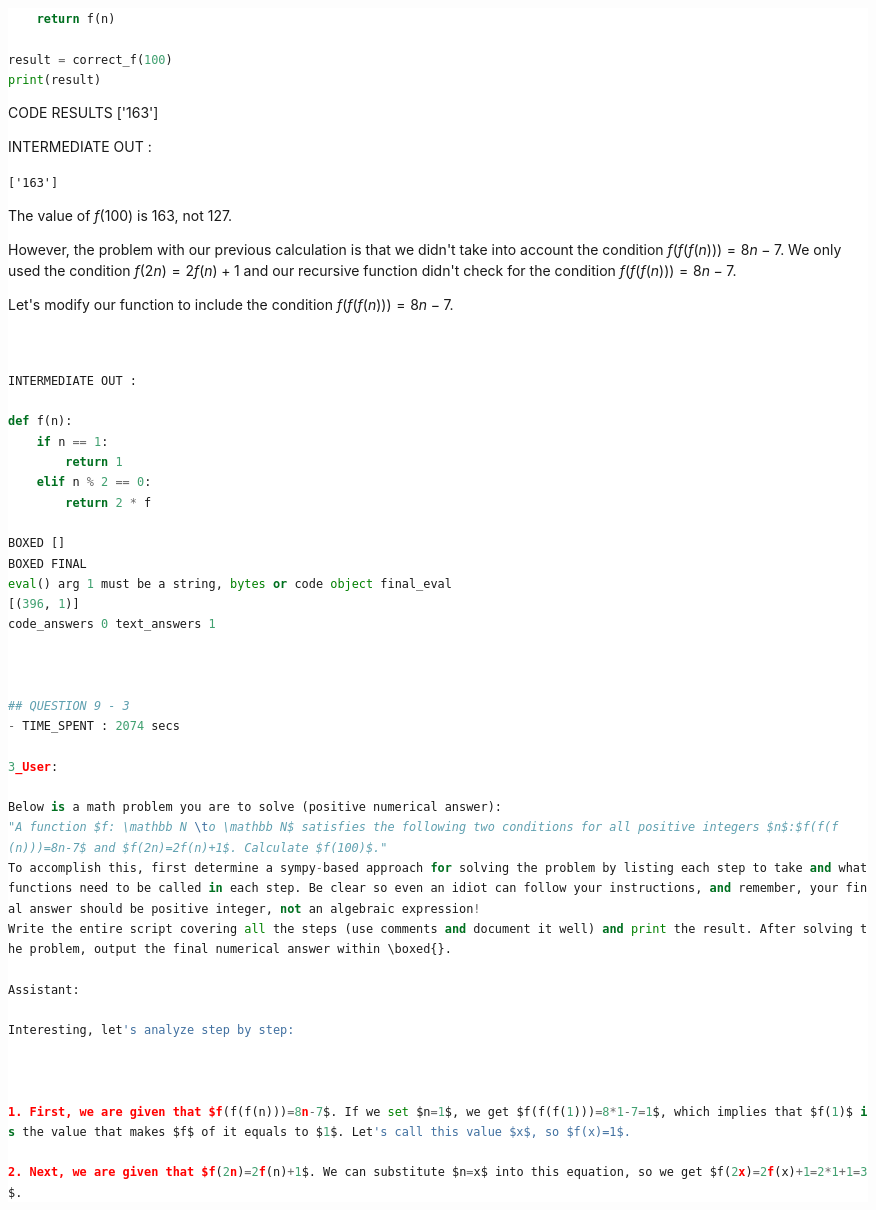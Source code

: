 ```python
    return f(n)

result = correct_f(100)
print(result)
```

CODE RESULTS ['163']

INTERMEDIATE OUT :
```output
['163']
```
The value of $f(100)$ is 163, not 127.

However, the problem with our previous calculation is that we didn't take into account the condition $f(f(f(n)))=8n-7$. We only used the condition $f(2n)=2f(n)+1$ and our recursive function didn't check for the condition $f(f(f(n)))=8n-7$.

Let's modify our function to include the condition $f(f(f(n)))=8n-7$.

```python


INTERMEDIATE OUT :

def f(n):
    if n == 1:
        return 1
    elif n % 2 == 0:
        return 2 * f

BOXED []
BOXED FINAL 
eval() arg 1 must be a string, bytes or code object final_eval
[(396, 1)]
code_answers 0 text_answers 1



## QUESTION 9 - 3 
- TIME_SPENT : 2074 secs

3_User:

Below is a math problem you are to solve (positive numerical answer):
"A function $f: \mathbb N \to \mathbb N$ satisfies the following two conditions for all positive integers $n$:$f(f(f(n)))=8n-7$ and $f(2n)=2f(n)+1$. Calculate $f(100)$."
To accomplish this, first determine a sympy-based approach for solving the problem by listing each step to take and what functions need to be called in each step. Be clear so even an idiot can follow your instructions, and remember, your final answer should be positive integer, not an algebraic expression!
Write the entire script covering all the steps (use comments and document it well) and print the result. After solving the problem, output the final numerical answer within \boxed{}.

Assistant: 

Interesting, let's analyze step by step:



1. First, we are given that $f(f(f(n)))=8n-7$. If we set $n=1$, we get $f(f(f(1)))=8*1-7=1$, which implies that $f(1)$ is the value that makes $f$ of it equals to $1$. Let's call this value $x$, so $f(x)=1$.

2. Next, we are given that $f(2n)=2f(n)+1$. We can substitute $n=x$ into this equation, so we get $f(2x)=2f(x)+1=2*1+1=3$.
```